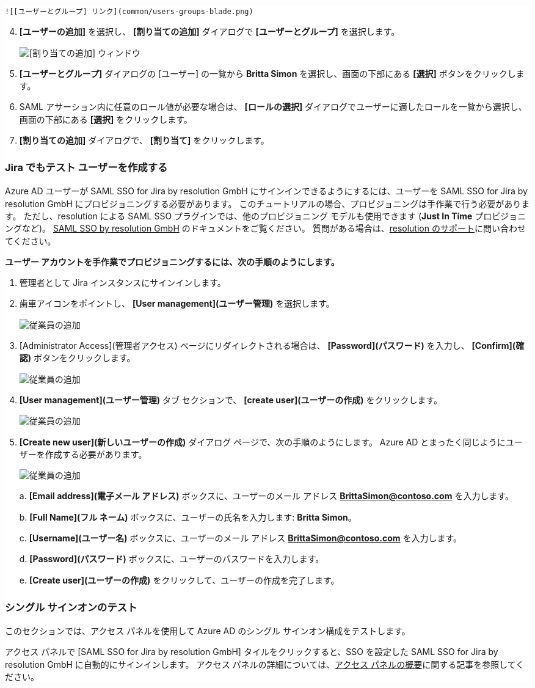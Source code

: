     ![[ユーザーとグループ] リンク](common/users-groups-blade.png)

4. **[ユーザーの追加]** を選択し、 **[割り当ての追加]** ダイアログで **[ユーザーとグループ]** を選択します。

    ![[割り当ての追加] ウィンドウ](common/add-assign-user.png)

5. **[ユーザーとグループ]** ダイアログの [ユーザー] の一覧から **Britta Simon** を選択し、画面の下部にある **[選択]** ボタンをクリックします。

6. SAML アサーション内に任意のロール値が必要な場合は、 **[ロールの選択]** ダイアログでユーザーに適したロールを一覧から選択し、画面の下部にある **[選択]** をクリックします。

7. **[割り当ての追加]** ダイアログで、 **[割り当て]** をクリックします。

### <a name="create-the-test-user-also-in-jira"></a>Jira でもテスト ユーザーを作成する

Azure AD ユーザーが SAML SSO for Jira by resolution GmbH にサインインできるようにするには、ユーザーを SAML SSO for Jira by resolution GmbH にプロビジョニングする必要があります。 このチュートリアルの場合、プロビジョニングは手作業で行う必要があります。 ただし、resolution による SAML SSO プラグインでは、他のプロビジョニング モデルも使用できます (**Just In Time** プロビジョニングなど)。 [SAML SSO by resolution GmbH](https://wiki.resolution.de/doc/saml-sso/latest/all) のドキュメントをご覧ください。 質問がある場合は、[resolution のサポート](https://www.resolution.de/go/support)に問い合わせてください。

**ユーザー アカウントを手作業でプロビジョニングするには、次の手順のようにします。**

1. 管理者として Jira インスタンスにサインインします。

2. 歯車アイコンをポイントし、 **[User management]\(ユーザー管理\)** を選択します。

   ![従業員の追加](./media/samlssojira-tutorial/user1.png)

3. [Administrator Access]\(管理者アクセス\) ページにリダイレクトされる場合は、 **[Password]\(パスワード\)** を入力し、 **[Confirm]\(確認\)** ボタンをクリックします。

    ![従業員の追加](./media/samlssojira-tutorial/user2.png) 

4. **[User management]\(ユーザー管理\)** タブ セクションで、 **[create user]\(ユーザーの作成\)** をクリックします。

    ![従業員の追加](./media/samlssojira-tutorial/user3-new.png) 

5. **[Create new user]\(新しいユーザーの作成\)** ダイアログ ページで、次の手順のようにします。 Azure AD とまったく同じようにユーザーを作成する必要があります。

    ![従業員の追加](./media/samlssojira-tutorial/user4-new.png) 

    a. **[Email address]\(電子メール アドレス\)** ボックスに、ユーザーのメール アドレス <b>BrittaSimon@contoso.com</b> を入力します。

    b. **[Full Name]\(フル ネーム\)** ボックスに、ユーザーの氏名を入力します: **Britta Simon**。

    c. **[Username]\(ユーザー名\)** ボックスに、ユーザーのメール アドレス <b>BrittaSimon@contoso.com</b> を入力します。 

    d. **[Password]\(パスワード\)** ボックスに、ユーザーのパスワードを入力します。

    e. **[Create user]\(ユーザーの作成\)** をクリックして、ユーザーの作成を完了します。

### <a name="test-single-sign-on"></a>シングル サインオンのテスト

このセクションでは、アクセス パネルを使用して Azure AD のシングル サインオン構成をテストします。

アクセス パネルで [SAML SSO for Jira by resolution GmbH] タイルをクリックすると、SSO を設定した SAML SSO for Jira by resolution GmbH に自動的にサインインします。 アクセス パネルの詳細については、[アクセス パネルの概要](https://docs.microsoft.com/azure/active-directory/active-directory-saas-access-panel-introduction)に関する記事を参照してください。
